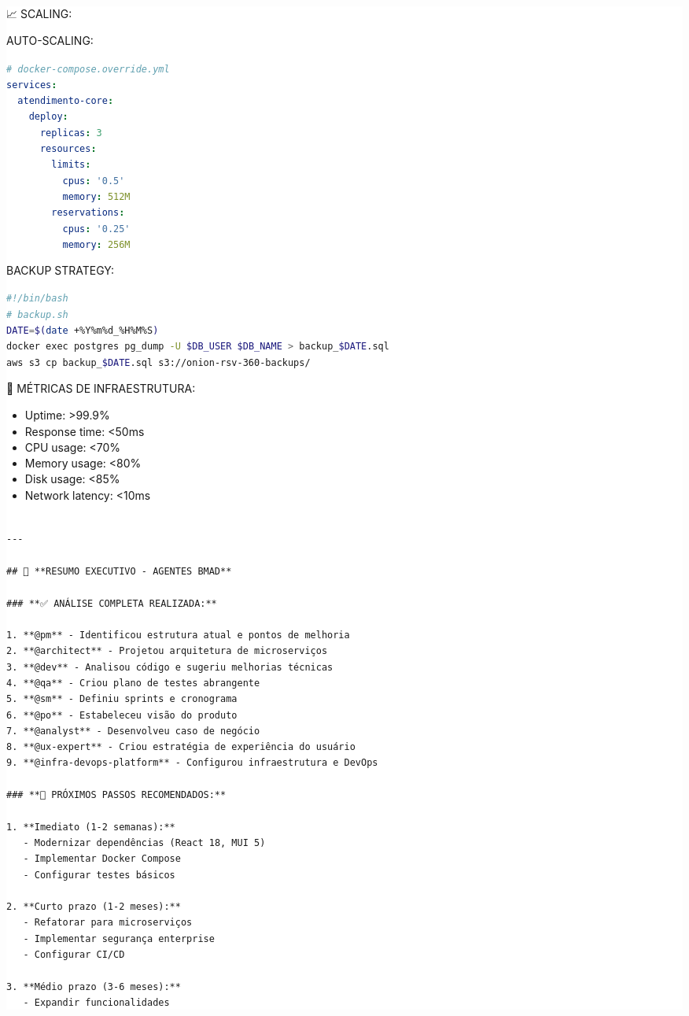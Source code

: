 📈 SCALING:

AUTO-SCALING:
```yaml
# docker-compose.override.yml
services:
  atendimento-core:
    deploy:
      replicas: 3
      resources:
        limits:
          cpus: '0.5'
          memory: 512M
        reservations:
          cpus: '0.25'
          memory: 256M
```

BACKUP STRATEGY:
```bash
#!/bin/bash
# backup.sh
DATE=$(date +%Y%m%d_%H%M%S)
docker exec postgres pg_dump -U $DB_USER $DB_NAME > backup_$DATE.sql
aws s3 cp backup_$DATE.sql s3://onion-rsv-360-backups/
```

🎯 MÉTRICAS DE INFRAESTRUTURA:
- Uptime: >99.9%
- Response time: <50ms
- CPU usage: <70%
- Memory usage: <80%
- Disk usage: <85%
- Network latency: <10ms
```

---

## 🎯 **RESUMO EXECUTIVO - AGENTES BMAD**

### **✅ ANÁLISE COMPLETA REALIZADA:**

1. **@pm** - Identificou estrutura atual e pontos de melhoria
2. **@architect** - Projetou arquitetura de microserviços
3. **@dev** - Analisou código e sugeriu melhorias técnicas
4. **@qa** - Criou plano de testes abrangente
5. **@sm** - Definiu sprints e cronograma
6. **@po** - Estabeleceu visão do produto
7. **@analyst** - Desenvolveu caso de negócio
8. **@ux-expert** - Criou estratégia de experiência do usuário
9. **@infra-devops-platform** - Configurou infraestrutura e DevOps

### **🚀 PRÓXIMOS PASSOS RECOMENDADOS:**

1. **Imediato (1-2 semanas):**
   - Modernizar dependências (React 18, MUI 5)
   - Implementar Docker Compose
   - Configurar testes básicos

2. **Curto prazo (1-2 meses):**
   - Refatorar para microserviços
   - Implementar segurança enterprise
   - Configurar CI/CD

3. **Médio prazo (3-6 meses):**
   - Expandir funcionalidades
```